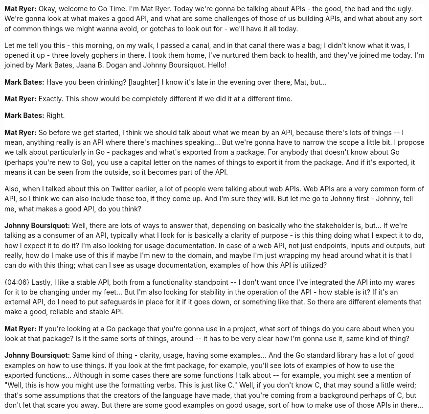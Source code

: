 **Mat Ryer:** Okay, welcome to Go Time. I'm Mat Ryer. Today we're gonna be talking about APIs - the good, the bad and the ugly. We're gonna look at what makes a good API, and what are some challenges of those of us building APIs, and what about any sort of common things we might wanna avoid, or gotchas to look out for - we'll have it all today.

Let me tell you this - this morning, on my walk, I passed a canal, and in that canal there was a bag; I didn't know what it was, I opened it up - three lovely gophers in there. I took them home, I've nurtured them back to health, and they've joined me today. I'm joined by Mark Bates, Jaana B. Dogan and Johnny Boursiquot. Hello!

**Mark Bates:** Have you been drinking? \[laughter\] I know it's late in the evening over there, Mat, but...

**Mat Ryer:** Exactly. This show would be completely different if we did it at a different time.

**Mark Bates:** Right.

**Mat Ryer:** So before we get started, I think we should talk about what we mean by an API, because there's lots of things -- I mean, anything really is an API where there's machines speaking... But we're gonna have to narrow the scope a little bit. I propose we talk about particularly in Go - packages and what's exported from a package. For anybody that doesn't know about Go (perhaps you're new to Go), you use a capital letter on the names of things to export it from the package. And if it's exported, it means it can be seen from the outside, so it becomes part of the API.

Also, when I talked about this on Twitter earlier, a lot of people were talking about web APIs. Web APIs are a very common form of API, so I think we can also include those too, if they come up. And I'm sure they will. But let me go to Johnny first - Johnny, tell me, what makes a good API, do you think?

**Johnny Boursiquot:** Well, there are lots of ways to answer that, depending on basically who the stakeholder is, but... If we're talking as a consumer of an API, typically what I look for is basically a clarity of purpose - is this thing doing what I expect it to do, how I expect it to do it? I'm also looking for usage documentation. In case of a web API, not just endpoints, inputs and outputs, but really, how do I make use of this if maybe I'm new to the domain, and maybe I'm just wrapping my head around what it is that I can do with this thing; what can I see as usage documentation, examples of how this API is utilized?

\{04:06\} Lastly, I like a stable API, both from a functionality standpoint -- I don't want once I've integrated the API into my wares for it to be changing under my feet... But I'm also looking for stability in the operation of the API - how stable is it? If it's an external API, do I need to put safeguards in place for it if it goes down, or something like that. So there are different elements that make a good, reliable and stable API.

**Mat Ryer:** If you're looking at a Go package that you're gonna use in a project, what sort of things do you care about when you look at that package? Is it the same sorts of things, around -- it has to be very clear how I'm gonna use it, same kind of thing?

**Johnny Boursiquot:** Same kind of thing - clarity, usage, having some examples... And the Go standard library has a lot of good examples on how to use things. If you look at the fmt package, for example, you'll see lots of examples of how to use the exported functions... Although in some cases there are some functions I talk about -- for example, you might see a mention of "Well, this is how you might use the formatting verbs. This is just like C." Well, if you don't know C, that may sound a little weird; that's some assumptions that the creators of the language have made, that you're coming from a background perhaps of C, but don't let that scare you away. But there are some good examples on good usage, sort of how to make use of those APIs in there...
